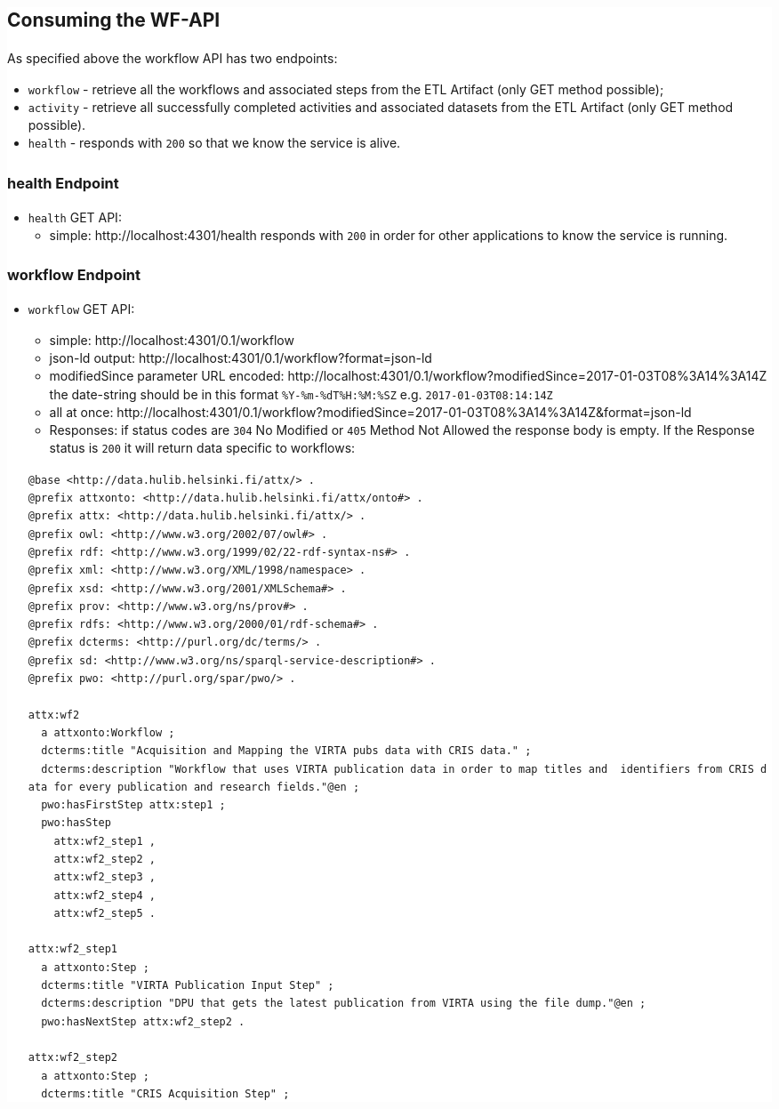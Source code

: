 ## Consuming the WF-API

As specified above the workflow API has two endpoints:
* `workflow` - retrieve all the workflows and associated steps from the ETL Artifact (only GET method possible);
* `activity` - retrieve all successfully completed activities and associated datasets from the ETL Artifact (only GET method possible).
* `health` - responds with `200` so that we know the service is alive.

### health Endpoint

* `health` GET API:
  * simple: http://localhost:4301/health responds with `200` in order for other applications to know the service is running.

### workflow Endpoint

* `workflow` GET API:
  * simple: http://localhost:4301/0.1/workflow
  * json-ld output: http://localhost:4301/0.1/workflow?format=json-ld
  * modifiedSince parameter URL encoded: http://localhost:4301/0.1/workflow?modifiedSince=2017-01-03T08%3A14%3A14Z the date-string should be in this format `%Y-%m-%dT%H:%M:%SZ` e.g. `2017-01-03T08:14:14Z`
  * all at once: http://localhost:4301/0.1/workflow?modifiedSince=2017-01-03T08%3A14%3A14Z&format=json-ld
  * Responses: if status codes are `304` No Modified or `405` Method Not Allowed the response body is empty. If the Response status is `200` it will return data specific to workflows:

  ```{turtle}
  @base <http://data.hulib.helsinki.fi/attx/> .
  @prefix attxonto: <http://data.hulib.helsinki.fi/attx/onto#> .
  @prefix attx: <http://data.hulib.helsinki.fi/attx/> .
  @prefix owl: <http://www.w3.org/2002/07/owl#> .
  @prefix rdf: <http://www.w3.org/1999/02/22-rdf-syntax-ns#> .
  @prefix xml: <http://www.w3.org/XML/1998/namespace> .
  @prefix xsd: <http://www.w3.org/2001/XMLSchema#> .
  @prefix prov: <http://www.w3.org/ns/prov#> .
  @prefix rdfs: <http://www.w3.org/2000/01/rdf-schema#> .
  @prefix dcterms: <http://purl.org/dc/terms/> .
  @prefix sd: <http://www.w3.org/ns/sparql-service-description#> .
  @prefix pwo: <http://purl.org/spar/pwo/> .

  attx:wf2
    a attxonto:Workflow ;
    dcterms:title "Acquisition and Mapping the VIRTA pubs data with CRIS data." ;
    dcterms:description "Workflow that uses VIRTA publication data in order to map titles and  identifiers from CRIS data for every publication and research fields."@en ;
    pwo:hasFirstStep attx:step1 ;
    pwo:hasStep
      attx:wf2_step1 ,
      attx:wf2_step2 ,
      attx:wf2_step3 ,
      attx:wf2_step4 ,
      attx:wf2_step5 .

  attx:wf2_step1
    a attxonto:Step ;
    dcterms:title "VIRTA Publication Input Step" ;
    dcterms:description "DPU that gets the latest publication from VIRTA using the file dump."@en ;
    pwo:hasNextStep attx:wf2_step2 .

  attx:wf2_step2
    a attxonto:Step ;
    dcterms:title "CRIS Acquisition Step" ;
  ```
